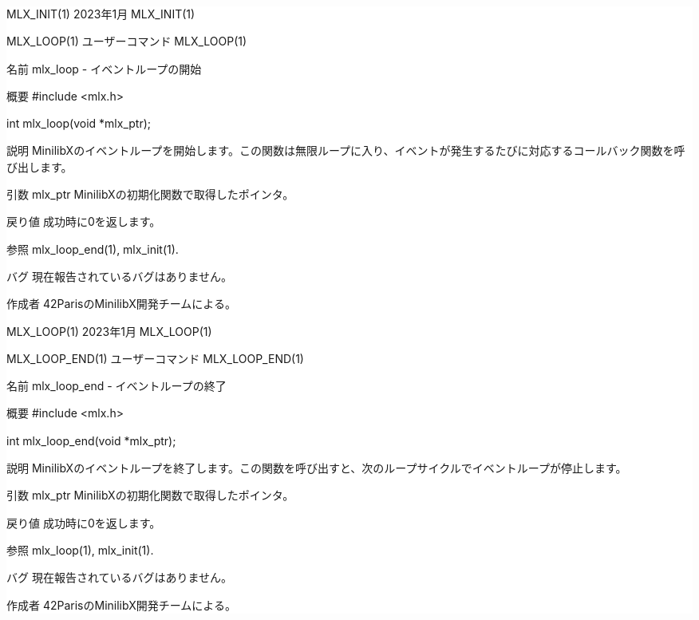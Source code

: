 MLX_INIT(1) 2023年1月 MLX_INIT(1)

MLX_LOOP(1) ユーザーコマンド MLX_LOOP(1)

名前
mlx_loop - イベントループの開始

概要
#include <mlx.h>

int mlx_loop(void *mlx_ptr);

説明
MinilibXのイベントループを開始します。この関数は無限ループに入り、イベントが発生するたびに対応するコールバック関数を呼び出します。

引数
mlx_ptr
MinilibXの初期化関数で取得したポインタ。

戻り値
成功時に0を返します。

参照
mlx_loop_end(1), mlx_init(1).

バグ
現在報告されているバグはありません。

作成者
42ParisのMinilibX開発チームによる。

MLX_LOOP(1) 2023年1月 MLX_LOOP(1)

MLX_LOOP_END(1) ユーザーコマンド MLX_LOOP_END(1)

名前
mlx_loop_end - イベントループの終了

概要
#include <mlx.h>

int mlx_loop_end(void *mlx_ptr);

説明
MinilibXのイベントループを終了します。この関数を呼び出すと、次のループサイクルでイベントループが停止します。

引数
mlx_ptr
MinilibXの初期化関数で取得したポインタ。

戻り値
成功時に0を返します。

参照
mlx_loop(1), mlx_init(1).

バグ
現在報告されているバグはありません。

作成者
42ParisのMinilibX開発チームによる。
